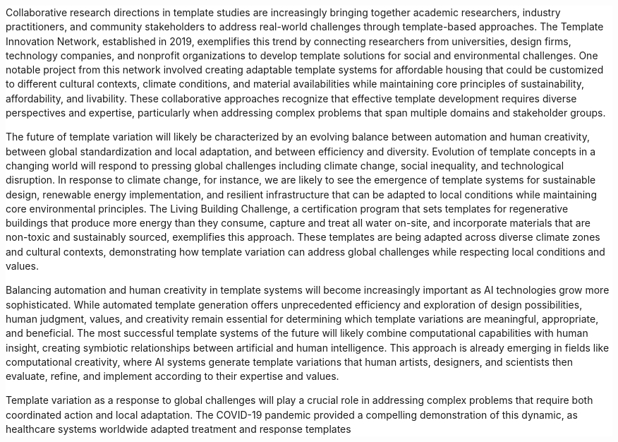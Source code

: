 Collaborative research directions in template studies are increasingly bringing together academic researchers, industry practitioners, and community stakeholders to address real-world challenges through template-based approaches. The Template Innovation Network, established in 2019, exemplifies this trend by connecting researchers from universities, design firms, technology companies, and nonprofit organizations to develop template solutions for social and environmental challenges. One notable project from this network involved creating adaptable template systems for affordable housing that could be customized to different cultural contexts, climate conditions, and material availabilities while maintaining core principles of sustainability, affordability, and livability. These collaborative approaches recognize that effective template development requires diverse perspectives and expertise, particularly when addressing complex problems that span multiple domains and stakeholder groups.

The future of template variation will likely be characterized by an evolving balance between automation and human creativity, between global standardization and local adaptation, and between efficiency and diversity. Evolution of template concepts in a changing world will respond to pressing global challenges including climate change, social inequality, and technological disruption. In response to climate change, for instance, we are likely to see the emergence of template systems for sustainable design, renewable energy implementation, and resilient infrastructure that can be adapted to local conditions while maintaining core environmental principles. The Living Building Challenge, a certification program that sets templates for regenerative buildings that produce more energy than they consume, capture and treat all water on-site, and incorporate materials that are non-toxic and sustainably sourced, exemplifies this approach. These templates are being adapted across diverse climate zones and cultural contexts, demonstrating how template variation can address global challenges while respecting local conditions and values.

Balancing automation and human creativity in template systems will become increasingly important as AI technologies grow more sophisticated. While automated template generation offers unprecedented efficiency and exploration of design possibilities, human judgment, values, and creativity remain essential for determining which template variations are meaningful, appropriate, and beneficial. The most successful template systems of the future will likely combine computational capabilities with human insight, creating symbiotic relationships between artificial and human intelligence. This approach is already emerging in fields like computational creativity, where AI systems generate template variations that human artists, designers, and scientists then evaluate, refine, and implement according to their expertise and values.

Template variation as a response to global challenges will play a crucial role in addressing complex problems that require both coordinated action and local adaptation. The COVID-19 pandemic provided a compelling demonstration of this dynamic, as healthcare systems worldwide adapted treatment and response templates